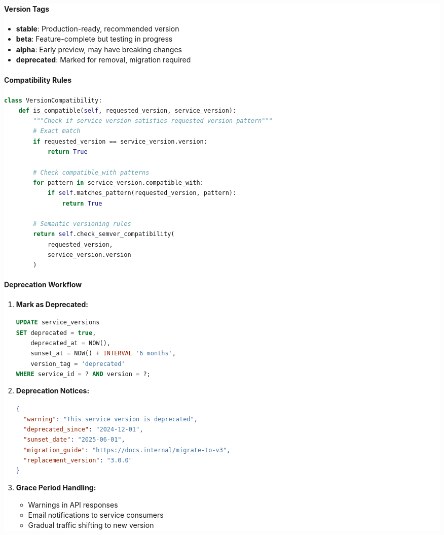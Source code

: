 ```json
```

#### **Version Tags**
- **stable**: Production-ready, recommended version
- **beta**: Feature-complete but testing in progress
- **alpha**: Early preview, may have breaking changes
- **deprecated**: Marked for removal, migration required

#### **Compatibility Rules**

```python
class VersionCompatibility:
    def is_compatible(self, requested_version, service_version):
        """Check if service version satisfies requested version pattern"""
        # Exact match
        if requested_version == service_version.version:
            return True
        
        # Check compatible_with patterns
        for pattern in service_version.compatible_with:
            if self.matches_pattern(requested_version, pattern):
                return True
        
        # Semantic versioning rules
        return self.check_semver_compatibility(
            requested_version, 
            service_version.version
        )
```

#### **Deprecation Workflow**

1. **Mark as Deprecated:**
   ```sql
   UPDATE service_versions 
   SET deprecated = true,
       deprecated_at = NOW(),
       sunset_at = NOW() + INTERVAL '6 months',
       version_tag = 'deprecated'
   WHERE service_id = ? AND version = ?;
   ```

2. **Deprecation Notices:**
   ```json
   {
     "warning": "This service version is deprecated",
     "deprecated_since": "2024-12-01",
     "sunset_date": "2025-06-01",
     "migration_guide": "https://docs.internal/migrate-to-v3",
     "replacement_version": "3.0.0"
   }
   ```

3. **Grace Period Handling:**
   - Warnings in API responses
   - Email notifications to service consumers
   - Gradual traffic shifting to new version
